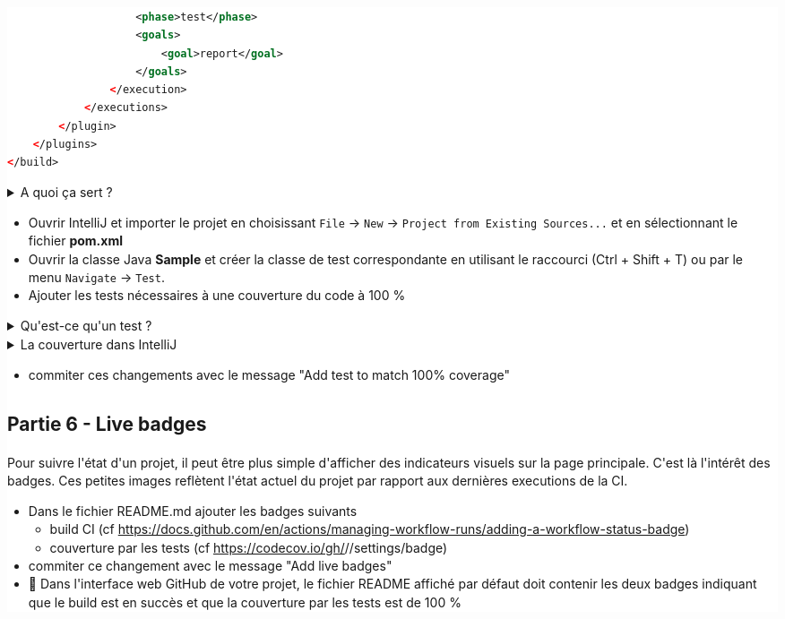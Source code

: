   ```xml
                      <phase>test</phase>
                      <goals>
                          <goal>report</goal>
                      </goals>
                  </execution>
              </executions>
          </plugin>
      </plugins>
  </build>
  ```

<details><summary>A quoi ça sert ?</summary></details>

* Ouvrir IntelliJ et importer le projet en choisissant `File` -> `New` -> `Project from Existing Sources...` et en
sélectionnant le fichier **pom.xml**
* Ouvrir la classe Java **Sample** et créer la classe de test correspondante en utilisant le raccourci (Ctrl + Shift + T)
ou par le menu `Navigate` -> `Test`.
* Ajouter les tests nécessaires à une couverture du code à 100 %

<details><summary>Qu'est-ce qu'un test ?</summary></details>

<details><summary>La couverture dans IntelliJ</summary></details>

* commiter ces changements avec le message "Add test to match 100% coverage"

## Partie 6 - Live badges

Pour suivre l'état d'un projet, il peut être plus simple d'afficher des indicateurs visuels sur la page principale.
C'est là l'intérêt des badges. Ces petites images reflètent l'état actuel du projet par rapport aux dernières executions de la CI.
* Dans le fichier README.md ajouter les badges suivants
  * build CI (cf https://docs.github.com/en/actions/managing-workflow-runs/adding-a-workflow-status-badge)
  * couverture par les tests (cf https://codecov.io/gh/<your-name>/<your-project>/settings/badge)
* commiter ce changement avec le message "Add live badges"
* &#x1F4D8; Dans l'interface web GitHub de votre projet, le fichier README affiché par défaut doit contenir les deux
badges indiquant que le build est en succès et que la couverture par les tests est de 100 %
